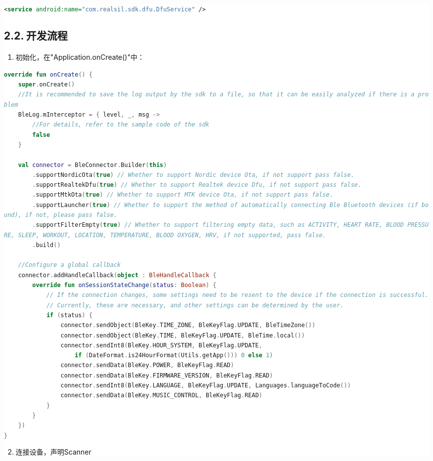 ```xml
<service android:name="com.realsil.sdk.dfu.DfuService" />
```

## 2.2. 开发流程

1. 初始化，在"Application.onCreate()"中：

```kotlin
override fun onCreate() {
    super.onCreate()
    //It is recommended to save the log output by the sdk to a file, so that it can be easily analyzed if there is a problem
    BleLog.mInterceptor = { level, _, msg ->
        //For details, refer to the sample code of the sdk
        false
    }
    
    val connector = BleConnector.Builder(this)
        .supportNordicOta(true) // Whether to support Nordic device Ota, if not support pass false.
        .supportRealtekDfu(true) // Whether to support Realtek device Dfu, if not support pass false.
        .supportMtkOta(true) // Whether to support MTK device Ota, if not support pass false.
        .supportLauncher(true) // Whether to support the method of automatically connecting Ble Bluetooth devices (if bound), if not, please pass false.
        .supportFilterEmpty(true) // Whether to support filtering empty data, such as ACTIVITY, HEART RATE, BLOOD PRESSURE, SLEEP, WORKOUT, LOCATION, TEMPERATURE, BLOOD OXYGEN, HRV, if not supported, pass false.
        .build()

    //Configure a global callback
    connector.addHandleCallback(object : BleHandleCallback {
        override fun onSessionStateChange(status: Boolean) {
            // If the connection changes, some settings need to be resent to the device if the connection is successful. 
            // Currently, these are necessary, and other settings can be determined by the user.
            if (status) {
                connector.sendObject(BleKey.TIME_ZONE, BleKeyFlag.UPDATE, BleTimeZone())
                connector.sendObject(BleKey.TIME, BleKeyFlag.UPDATE, BleTime.local())
                connector.sendInt8(BleKey.HOUR_SYSTEM, BleKeyFlag.UPDATE,
                    if (DateFormat.is24HourFormat(Utils.getApp())) 0 else 1)
                connector.sendData(BleKey.POWER, BleKeyFlag.READ)
                connector.sendData(BleKey.FIRMWARE_VERSION, BleKeyFlag.READ)
                connector.sendInt8(BleKey.LANGUAGE, BleKeyFlag.UPDATE, Languages.languageToCode())
                connector.sendData(BleKey.MUSIC_CONTROL, BleKeyFlag.READ)
            }
        }
    })
}
```

2. 连接设备，声明Scanner
